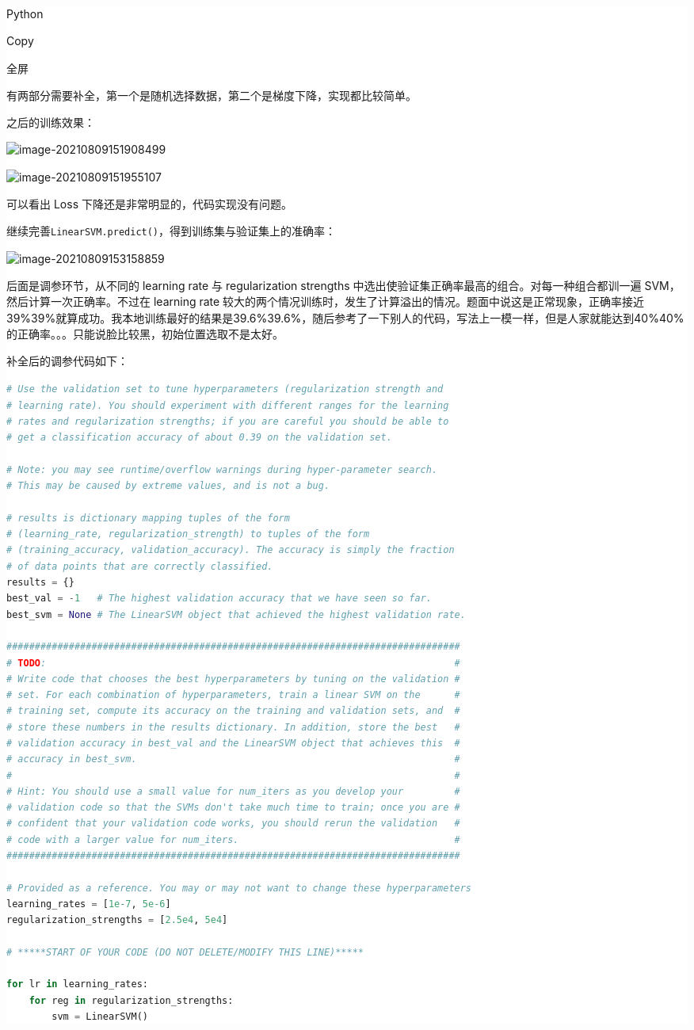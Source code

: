 Python

Copy

全屏

有两部分需要补全，第一个是随机选择数据，第二个是梯度下降，实现都比较简单。

之后的训练效果：

![image-20210809151908499](https://raw.githubusercontent.com/zhtjtcz/MyImg/master/img/20210809151908.png)

![image-20210809151955107](https://raw.githubusercontent.com/zhtjtcz/MyImg/master/img/20210809151955.png)

可以看出 Loss 下降还是非常明显的，代码实现没有问题。

继续完善`LinearSVM.predict()`，得到训练集与验证集上的准确率：

![image-20210809153158859](https://raw.githubusercontent.com/zhtjtcz/MyImg/master/img/20210809153158.png)

后面是调参环节，从不同的 learning rate 与 regularization strengths 中选出使验证集正确率最高的组合。对每一种组合都训一遍 SVM，然后计算一次正确率。不过在 learning rate 较大的两个情况训练时，发生了计算溢出的情况。题面中说这是正常现象，正确率接近39%39%就算成功。我本地训练最好的结果是39.6%39.6%，随后参考了一下别人的代码，写法上一模一样，但是人家就能达到40%40%的正确率。。。只能说脸比较黑，初始位置选取不是太好。

补全后的调参代码如下：

```python
# Use the validation set to tune hyperparameters (regularization strength and
# learning rate). You should experiment with different ranges for the learning
# rates and regularization strengths; if you are careful you should be able to
# get a classification accuracy of about 0.39 on the validation set.

# Note: you may see runtime/overflow warnings during hyper-parameter search. 
# This may be caused by extreme values, and is not a bug.

# results is dictionary mapping tuples of the form
# (learning_rate, regularization_strength) to tuples of the form
# (training_accuracy, validation_accuracy). The accuracy is simply the fraction
# of data points that are correctly classified.
results = {}
best_val = -1   # The highest validation accuracy that we have seen so far.
best_svm = None # The LinearSVM object that achieved the highest validation rate.

################################################################################
# TODO:                                                                        #
# Write code that chooses the best hyperparameters by tuning on the validation #
# set. For each combination of hyperparameters, train a linear SVM on the      #
# training set, compute its accuracy on the training and validation sets, and  #
# store these numbers in the results dictionary. In addition, store the best   #
# validation accuracy in best_val and the LinearSVM object that achieves this  #
# accuracy in best_svm.                                                        #
#                                                                              #
# Hint: You should use a small value for num_iters as you develop your         #
# validation code so that the SVMs don't take much time to train; once you are #
# confident that your validation code works, you should rerun the validation   #
# code with a larger value for num_iters.                                      #
################################################################################

# Provided as a reference. You may or may not want to change these hyperparameters
learning_rates = [1e-7, 5e-6]
regularization_strengths = [2.5e4, 5e4]

# *****START OF YOUR CODE (DO NOT DELETE/MODIFY THIS LINE)*****

for lr in learning_rates:
    for reg in regularization_strengths:
        svm = LinearSVM()
```